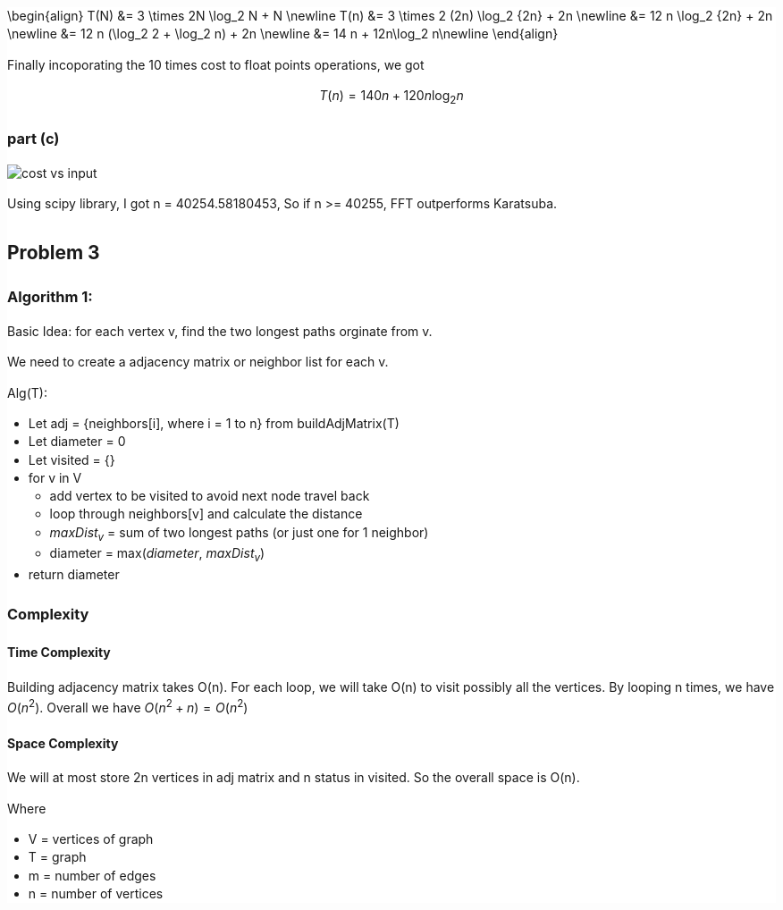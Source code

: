 \begin{align}
T(N) &= 3 \times 2N \log_2 N + N \newline
T(n) &= 3 \times 2 (2n) \log_2 {2n} + 2n \newline
&= 12 n \log_2 {2n} + 2n \newline
&= 12 n (\log_2 2 + \log_2 n) + 2n \newline
&= 14 n + 12n\log_2 n\newline
\end{align}

Finally incoporating the 10 times cost to float points operations, we got

$$T(n) = 140 n + 120 n\log_2 n$$

### part \(c)

![cost vs input](/img/cse202/hw2.2c.png)

Using scipy library, I got n = 40254.58180453, So if n >= 40255, FFT outperforms Karatsuba.

## Problem 3

### Algorithm 1:

Basic Idea: for each vertex v, find the two longest paths orginate from v.

We need to create a adjacency matrix or neighbor list for each v.

Alg(T):

- Let adj = {neighbors[i], where i = 1 to n} from buildAdjMatrix(T)
- Let diameter = 0
- Let visited = {}
- for v in V
  - add vertex to be visited to avoid next node travel back
  - loop through neighbors[v] and calculate the distance
  - $maxDist_v$ = sum of two longest paths (or just one for 1 neighbor)
  - diameter = max($diameter$, $maxDist_v$)
- return diameter

### Complexity

#### Time Complexity
Building adjacency matrix takes O(n). For each loop, we will take O(n) to visit possibly all the vertices. By looping n times, we have $O(n^2)$. Overall we have $O(n^2 + n) = O(n^2)$

#### Space Complexity
We will at most store 2n vertices in adj matrix and n status in visited. So the overall space is O(n).

Where

- V = vertices of graph
- T = graph
- m = number of edges
- n = number of vertices


[^fft]: FFT, https://en.wikipedia.org/wiki/Cooley%E2%80%93Tukey_FFT_algorithm